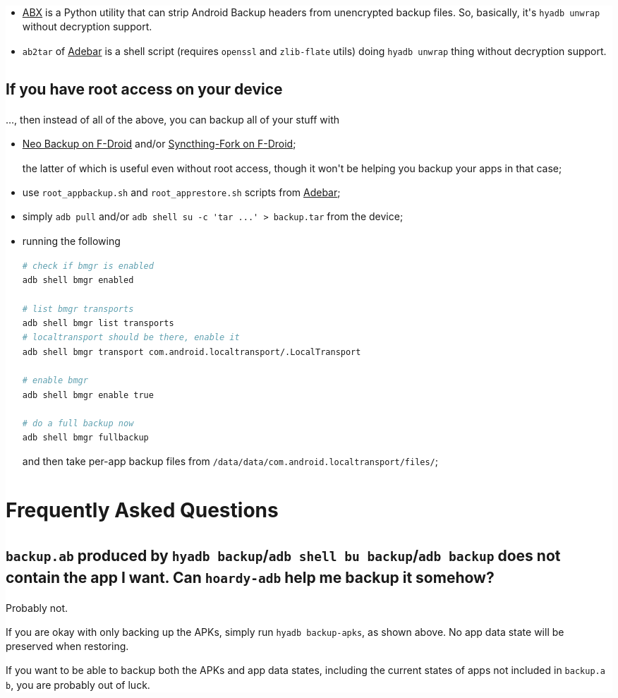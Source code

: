 - [ABX](https://github.com/info-lab/ABX) is a Python utility that can strip Android Backup headers from unencrypted backup files.
  So, basically, it's `hyadb unwrap` without decryption support.

- `ab2tar` of [Adebar](https://codeberg.org/izzy/Adebar) is a shell script (requires `openssl` and `zlib-flate` utils) doing `hyadb unwrap` thing without decryption support.

## If you have root access on your device

..., then instead of all of the above, you can backup all of your stuff with

- [Neo Backup on F-Droid](https://f-droid.org/packages/com.machiav3lli.backup/) and/or [Syncthing-Fork on F-Droid](https://f-droid.org/packages/com.github.catfriend1.syncthingandroid/);

  the latter of which is useful even without root access, though it won't be helping you backup your apps in that case;

- use `root_appbackup.sh` and `root_apprestore.sh` scripts from [Adebar](https://codeberg.org/izzy/Adebar);

- simply `adb pull` and/or `adb shell su -c 'tar ...' > backup.tar` from the device;

- running the following

  ```bash
  # check if bmgr is enabled
  adb shell bmgr enabled

  # list bmgr transports
  adb shell bmgr list transports
  # localtransport should be there, enable it
  adb shell bmgr transport com.android.localtransport/.LocalTransport

  # enable bmgr
  adb shell bmgr enable true

  # do a full backup now
  adb shell bmgr fullbackup
  ```

  and then take per-app backup files from `/data/data/com.android.localtransport/files/`;

# Frequently Asked Questions

## `backup.ab` produced by `hyadb backup`/`adb shell bu backup`/`adb backup` does not contain the app I want. Can `hoardy-adb` help me backup it somehow?

Probably not.

If you are okay with only backing up the APKs, simply run `hyadb backup-apks`, as shown above.
No app data state will be preserved when restoring.

If you want to be able to backup both the APKs and app data states, including the current states of apps not included in `backup.ab`, you are probably out of luck.
